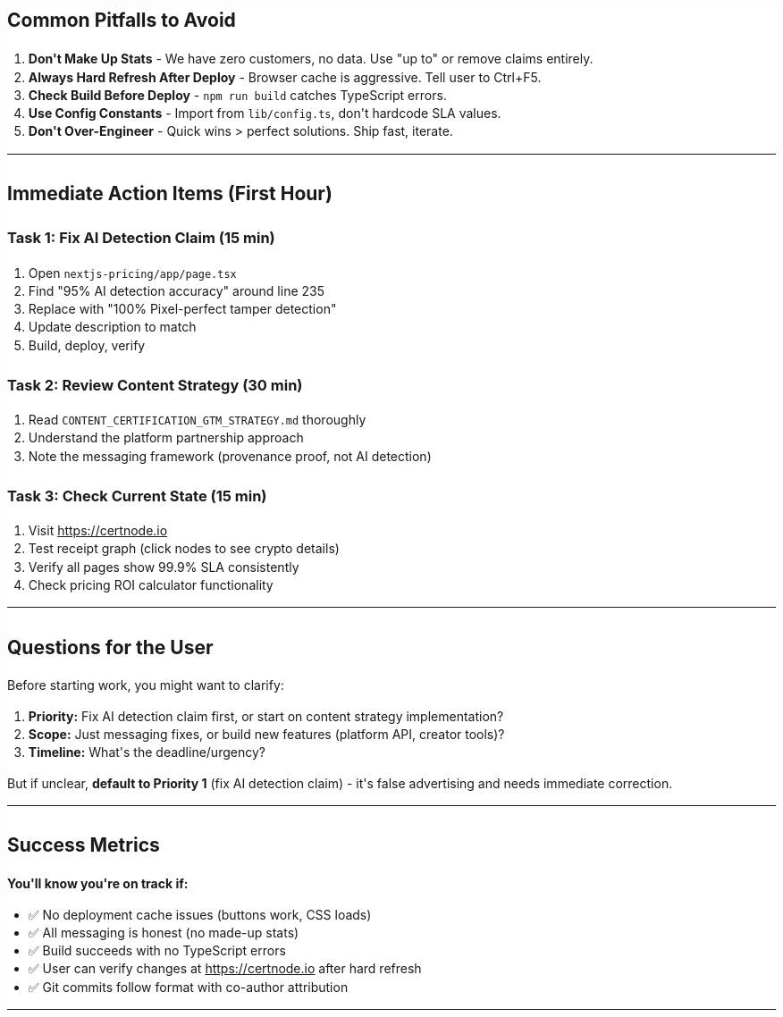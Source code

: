 
## Common Pitfalls to Avoid

1. **Don't Make Up Stats** - We have zero customers, no data. Use "up to" or remove claims entirely.
2. **Always Hard Refresh After Deploy** - Browser cache is aggressive. Tell user to Ctrl+F5.
3. **Check Build Before Deploy** - `npm run build` catches TypeScript errors.
4. **Use Config Constants** - Import from `lib/config.ts`, don't hardcode SLA values.
5. **Don't Over-Engineer** - Quick wins > perfect solutions. Ship fast, iterate.

---

## Immediate Action Items (First Hour)

### Task 1: Fix AI Detection Claim (15 min)
1. Open `nextjs-pricing/app/page.tsx`
2. Find "95% AI detection accuracy" around line 235
3. Replace with "100% Pixel-perfect tamper detection"
4. Update description to match
5. Build, deploy, verify

### Task 2: Review Content Strategy (30 min)
1. Read `CONTENT_CERTIFICATION_GTM_STRATEGY.md` thoroughly
2. Understand the platform partnership approach
3. Note the messaging framework (provenance proof, not AI detection)

### Task 3: Check Current State (15 min)
1. Visit https://certnode.io
2. Test receipt graph (click nodes to see crypto details)
3. Verify all pages show 99.9% SLA consistently
4. Check pricing ROI calculator functionality

---

## Questions for the User

Before starting work, you might want to clarify:
1. **Priority:** Fix AI detection claim first, or start on content strategy implementation?
2. **Scope:** Just messaging fixes, or build new features (platform API, creator tools)?
3. **Timeline:** What's the deadline/urgency?

But if unclear, **default to Priority 1** (fix AI detection claim) - it's false advertising and needs immediate correction.

---

## Success Metrics

**You'll know you're on track if:**
- ✅ No deployment cache issues (buttons work, CSS loads)
- ✅ All messaging is honest (no made-up stats)
- ✅ Build succeeds with no TypeScript errors
- ✅ User can verify changes at https://certnode.io after hard refresh
- ✅ Git commits follow format with co-author attribution

---